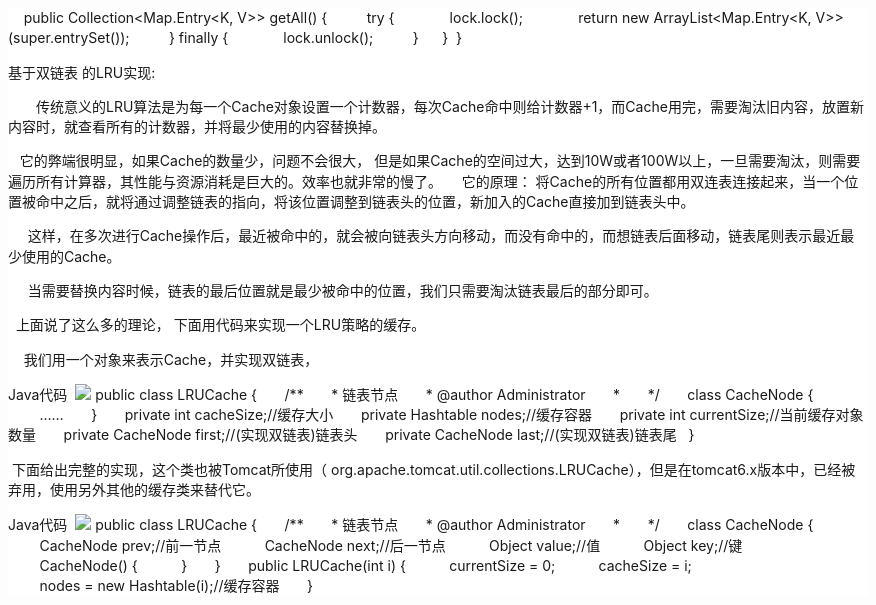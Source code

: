     public Collection<Map.Entry<K, V>> getAll() { 
        try { 
            lock.lock(); 
            return new ArrayList<Map.Entry<K, V>>(super.entrySet()); 
        } finally { 
            lock.unlock(); 
        } 
    } 
}  

基于双链表 的LRU实现:

　　传统意义的LRU算法是为每一个Cache对象设置一个计数器，每次Cache命中则给计数器+1，而Cache用完，需要淘汰旧内容，放置新内容时，就查看所有的计数器，并将最少使用的内容替换掉。

   它的弊端很明显，如果Cache的数量少，问题不会很大， 但是如果Cache的空间过大，达到10W或者100W以上，一旦需要淘汰，则需要遍历所有计算器，其性能与资源消耗是巨大的。效率也就非常的慢了。
    它的原理： 将Cache的所有位置都用双连表连接起来，当一个位置被命中之后，就将通过调整链表的指向，将该位置调整到链表头的位置，新加入的Cache直接加到链表头中。

     这样，在多次进行Cache操作后，最近被命中的，就会被向链表头方向移动，而没有命中的，而想链表后面移动，链表尾则表示最近最少使用的Cache。

     当需要替换内容时候，链表的最后位置就是最少被命中的位置，我们只需要淘汰链表最后的部分即可。

  上面说了这么多的理论， 下面用代码来实现一个LRU策略的缓存。

    我们用一个对象来表示Cache，并实现双链表，

Java代码  ![](http://upload-images.jianshu.io/upload_images/1336268-7d0cac8ce0258213.png?imageMogr2/auto-orient/strip%7CimageView2/2/w/1240)
public class LRUCache {  
    /** 
     * 链表节点 
     * @author Administrator 
     * 
     */  
    class CacheNode {  
        ……  
    }  
    private int cacheSize;//缓存大小  
    private Hashtable nodes;//缓存容器  
    private int currentSize;//当前缓存对象数量  
    private CacheNode first;//(实现双链表)链表头  
    private CacheNode last;//(实现双链表)链表尾  
}  
                    

 下面给出完整的实现，这个类也被Tomcat所使用（ org.apache.tomcat.util.collections.LRUCache），但是在tomcat6.x版本中，已经被弃用，使用另外其他的缓存类来替代它。

Java代码  ![](http://upload-images.jianshu.io/upload_images/1336268-7d0cac8ce0258213.png?imageMogr2/auto-orient/strip%7CimageView2/2/w/1240)
public class LRUCache {  
    /** 
     * 链表节点 
     * @author Administrator 
     * 
     */  
    class CacheNode {  
        CacheNode prev;//前一节点  
        CacheNode next;//后一节点  
        Object value;//值  
        Object key;//键  
        CacheNode() {  
        }  
    }  
    public LRUCache(int i) {  
        currentSize = 0;  
        cacheSize = i;  
        nodes = new Hashtable(i);//缓存容器  
    }  
      